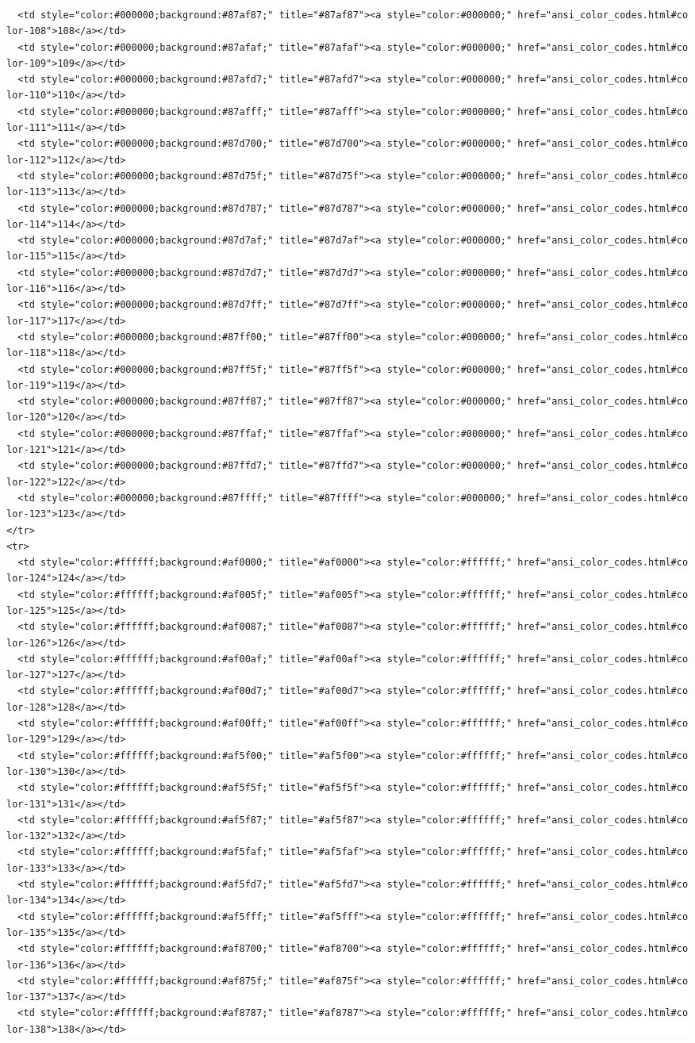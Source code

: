       <td style="color:#000000;background:#87af87;" title="#87af87"><a style="color:#000000;" href="ansi_color_codes.html#color-108">108</a></td>
      <td style="color:#000000;background:#87afaf;" title="#87afaf"><a style="color:#000000;" href="ansi_color_codes.html#color-109">109</a></td>
      <td style="color:#000000;background:#87afd7;" title="#87afd7"><a style="color:#000000;" href="ansi_color_codes.html#color-110">110</a></td>
      <td style="color:#000000;background:#87afff;" title="#87afff"><a style="color:#000000;" href="ansi_color_codes.html#color-111">111</a></td>
      <td style="color:#000000;background:#87d700;" title="#87d700"><a style="color:#000000;" href="ansi_color_codes.html#color-112">112</a></td>
      <td style="color:#000000;background:#87d75f;" title="#87d75f"><a style="color:#000000;" href="ansi_color_codes.html#color-113">113</a></td>
      <td style="color:#000000;background:#87d787;" title="#87d787"><a style="color:#000000;" href="ansi_color_codes.html#color-114">114</a></td>
      <td style="color:#000000;background:#87d7af;" title="#87d7af"><a style="color:#000000;" href="ansi_color_codes.html#color-115">115</a></td>
      <td style="color:#000000;background:#87d7d7;" title="#87d7d7"><a style="color:#000000;" href="ansi_color_codes.html#color-116">116</a></td>
      <td style="color:#000000;background:#87d7ff;" title="#87d7ff"><a style="color:#000000;" href="ansi_color_codes.html#color-117">117</a></td>
      <td style="color:#000000;background:#87ff00;" title="#87ff00"><a style="color:#000000;" href="ansi_color_codes.html#color-118">118</a></td>
      <td style="color:#000000;background:#87ff5f;" title="#87ff5f"><a style="color:#000000;" href="ansi_color_codes.html#color-119">119</a></td>
      <td style="color:#000000;background:#87ff87;" title="#87ff87"><a style="color:#000000;" href="ansi_color_codes.html#color-120">120</a></td>
      <td style="color:#000000;background:#87ffaf;" title="#87ffaf"><a style="color:#000000;" href="ansi_color_codes.html#color-121">121</a></td>
      <td style="color:#000000;background:#87ffd7;" title="#87ffd7"><a style="color:#000000;" href="ansi_color_codes.html#color-122">122</a></td>
      <td style="color:#000000;background:#87ffff;" title="#87ffff"><a style="color:#000000;" href="ansi_color_codes.html#color-123">123</a></td>
    </tr>
    <tr>
      <td style="color:#ffffff;background:#af0000;" title="#af0000"><a style="color:#ffffff;" href="ansi_color_codes.html#color-124">124</a></td>
      <td style="color:#ffffff;background:#af005f;" title="#af005f"><a style="color:#ffffff;" href="ansi_color_codes.html#color-125">125</a></td>
      <td style="color:#ffffff;background:#af0087;" title="#af0087"><a style="color:#ffffff;" href="ansi_color_codes.html#color-126">126</a></td>
      <td style="color:#ffffff;background:#af00af;" title="#af00af"><a style="color:#ffffff;" href="ansi_color_codes.html#color-127">127</a></td>
      <td style="color:#ffffff;background:#af00d7;" title="#af00d7"><a style="color:#ffffff;" href="ansi_color_codes.html#color-128">128</a></td>
      <td style="color:#ffffff;background:#af00ff;" title="#af00ff"><a style="color:#ffffff;" href="ansi_color_codes.html#color-129">129</a></td>
      <td style="color:#ffffff;background:#af5f00;" title="#af5f00"><a style="color:#ffffff;" href="ansi_color_codes.html#color-130">130</a></td>
      <td style="color:#ffffff;background:#af5f5f;" title="#af5f5f"><a style="color:#ffffff;" href="ansi_color_codes.html#color-131">131</a></td>
      <td style="color:#ffffff;background:#af5f87;" title="#af5f87"><a style="color:#ffffff;" href="ansi_color_codes.html#color-132">132</a></td>
      <td style="color:#ffffff;background:#af5faf;" title="#af5faf"><a style="color:#ffffff;" href="ansi_color_codes.html#color-133">133</a></td>
      <td style="color:#ffffff;background:#af5fd7;" title="#af5fd7"><a style="color:#ffffff;" href="ansi_color_codes.html#color-134">134</a></td>
      <td style="color:#ffffff;background:#af5fff;" title="#af5fff"><a style="color:#ffffff;" href="ansi_color_codes.html#color-135">135</a></td>
      <td style="color:#ffffff;background:#af8700;" title="#af8700"><a style="color:#ffffff;" href="ansi_color_codes.html#color-136">136</a></td>
      <td style="color:#ffffff;background:#af875f;" title="#af875f"><a style="color:#ffffff;" href="ansi_color_codes.html#color-137">137</a></td>
      <td style="color:#ffffff;background:#af8787;" title="#af8787"><a style="color:#ffffff;" href="ansi_color_codes.html#color-138">138</a></td>